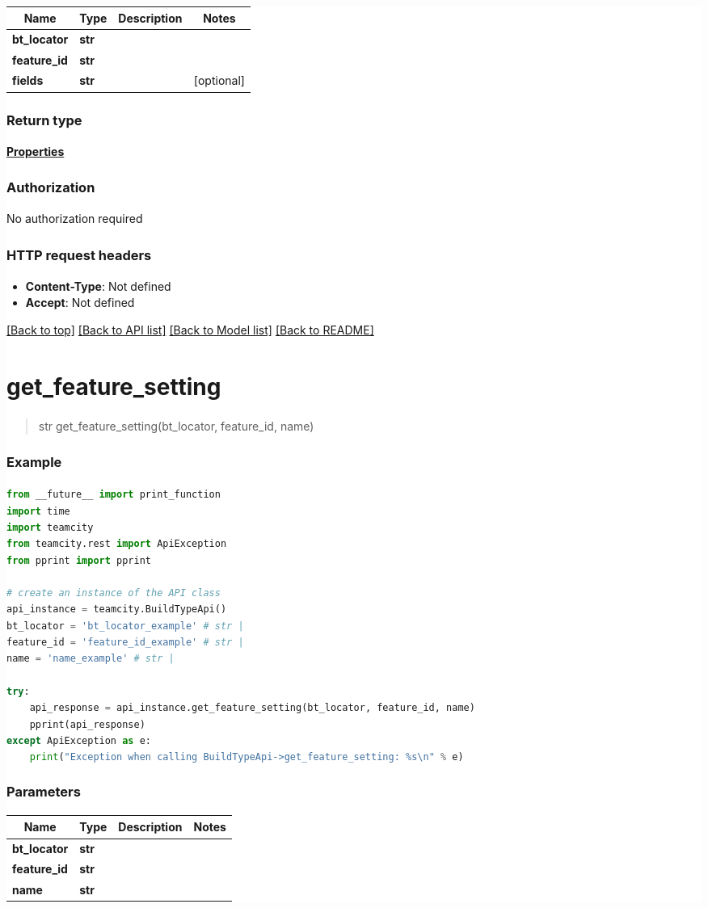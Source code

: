 Name | Type | Description  | Notes
------------- | ------------- | ------------- | -------------
 **bt_locator** | **str**|  | 
 **feature_id** | **str**|  | 
 **fields** | **str**|  | [optional] 

### Return type

[**Properties**](Properties.md)

### Authorization

No authorization required

### HTTP request headers

 - **Content-Type**: Not defined
 - **Accept**: Not defined

[[Back to top]](#) [[Back to API list]](../README.md#documentation-for-api-endpoints) [[Back to Model list]](../README.md#documentation-for-models) [[Back to README]](../README.md)

# **get_feature_setting**
> str get_feature_setting(bt_locator, feature_id, name)



### Example
```python
from __future__ import print_function
import time
import teamcity
from teamcity.rest import ApiException
from pprint import pprint

# create an instance of the API class
api_instance = teamcity.BuildTypeApi()
bt_locator = 'bt_locator_example' # str | 
feature_id = 'feature_id_example' # str | 
name = 'name_example' # str | 

try:
    api_response = api_instance.get_feature_setting(bt_locator, feature_id, name)
    pprint(api_response)
except ApiException as e:
    print("Exception when calling BuildTypeApi->get_feature_setting: %s\n" % e)
```

### Parameters

Name | Type | Description  | Notes
------------- | ------------- | ------------- | -------------
 **bt_locator** | **str**|  | 
 **feature_id** | **str**|  | 
 **name** | **str**|  | 
